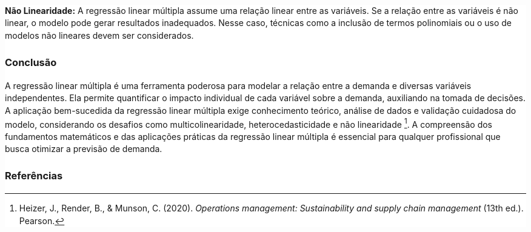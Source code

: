 **Não Linearidade:**
A regressão linear múltipla assume uma relação linear entre as variáveis. Se a relação entre as variáveis é não linear, o modelo pode gerar resultados inadequados. Nesse caso, técnicas como a inclusão de termos polinomiais ou o uso de modelos não lineares devem ser considerados.

### Conclusão
A regressão linear múltipla é uma ferramenta poderosa para modelar a relação entre a demanda e diversas variáveis independentes. Ela permite quantificar o impacto individual de cada variável sobre a demanda, auxiliando na tomada de decisões. A aplicação bem-sucedida da regressão linear múltipla exige conhecimento teórico, análise de dados e validação cuidadosa do modelo, considerando os desafios como multicolinearidade, heterocedasticidade e não linearidade [^1]. A compreensão dos fundamentos matemáticos e das aplicações práticas da regressão linear múltipla é essencial para qualquer profissional que busca otimizar a previsão de demanda.

### Referências

[^1]: Heizer, J., Render, B., & Munson, C. (2020). *Operations management: Sustainability and supply chain management* (13th ed.). Pearson.

